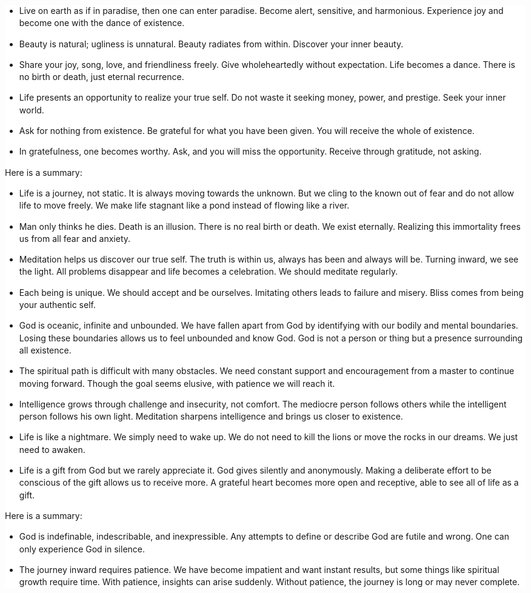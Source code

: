 - Live on earth as if in paradise, then one can enter paradise. Become alert, sensitive, and harmonious. Experience joy and become one with the dance of existence.

- Beauty is natural; ugliness is unnatural. Beauty radiates from within. Discover your inner beauty.

- Share your joy, song, love, and friendliness freely. Give wholeheartedly without expectation. Life becomes a dance. There is no birth or death, just eternal recurrence.

- Life presents an opportunity to realize your true self. Do not waste it seeking money, power, and prestige. Seek your inner world.

- Ask for nothing from existence. Be grateful for what you have been given. You will receive the whole of existence.

- In gratefulness, one becomes worthy. Ask, and you will miss the opportunity. Receive through gratitude, not asking.

 Here is a summary:

- Life is a journey, not static. It is always moving towards the unknown. But we cling to the known out of fear and do not allow life to move freely. We make life stagnant like a pond instead of flowing like a river. 

- Man only thinks he dies. Death is an illusion. There is no real birth or death. We exist eternally. Realizing this immortality frees us from all fear and anxiety.

- Meditation helps us discover our true self. The truth is within us, always has been and always will be. Turning inward, we see the light. All problems disappear and life becomes a celebration. We should meditate regularly.

- Each being is unique. We should accept and be ourselves. Imitating others leads to failure and misery. Bliss comes from being your authentic self.

- God is oceanic, infinite and unbounded. We have fallen apart from God by identifying with our bodily and mental boundaries. Losing these boundaries allows us to feel unbounded and know God. God is not a person or thing but a presence surrounding all existence. 

- The spiritual path is difficult with many obstacles. We need constant support and encouragement from a master to continue moving forward. Though the goal seems elusive, with patience we will reach it.

- Intelligence grows through challenge and insecurity, not comfort. The mediocre person follows others while the intelligent person follows his own light. Meditation sharpens intelligence and brings us closer to existence.

- Life is like a nightmare. We simply need to wake up. We do not need to kill the lions or move the rocks in our dreams. We just need to awaken.

- Life is a gift from God but we rarely appreciate it. God gives silently and anonymously. Making a deliberate effort to be conscious of the gift allows us to receive more. A grateful heart becomes more open and receptive, able to see all of life as a gift.

 Here is a summary:

- God is indefinable, indescribable, and inexpressible. Any attempts to define or describe God are futile and wrong. One can only experience God in silence. 

- The journey inward requires patience. We have become impatient and want instant results, but some things like spiritual growth require time. With patience, insights can arise suddenly. Without patience, the journey is long or may never complete.
